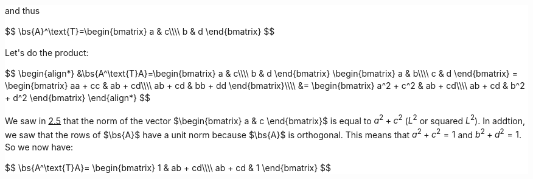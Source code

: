 and thus

<div>
$$
\bs{A}^\text{T}=\begin{bmatrix}
    a & c\\\\
    b & d
\end{bmatrix}
$$
</div>

Let's do the product:

<div>
$$
\begin{align*}
&\bs{A^\text{T}A}=\begin{bmatrix}
    a & c\\\\
    b & d
\end{bmatrix}
\begin{bmatrix}
    a & b\\\\
    c & d
\end{bmatrix}
=
\begin{bmatrix}
    aa + cc & ab + cd\\\\
    ab + cd & bb + dd
\end{bmatrix}\\\\
&=
\begin{bmatrix}
    a^2 + c^2 & ab + cd\\\\
    ab + cd & b^2 + d^2
\end{bmatrix}
\end{align*}
$$
</div>

We saw in [2.5](https://hadrienj.github.io/posts/Deep-Learning-Book-Series-2.5-Norms/) that the norm of the vector $\begin{bmatrix}
    a & c
\end{bmatrix}$ is equal to $a^2+c^2$ ($L^2$ or squared $L^2$). In addtion, we saw that the rows of $\bs{A}$ have a unit norm because $\bs{A}$ is orthogonal. This means that $a^2+c^2=1$ and $b^2+d^2=1$. So we now have:

<div>
$$
\bs{A^\text{T}A}=
\begin{bmatrix}
    1 & ab + cd\\\\
    ab + cd & 1
\end{bmatrix}
$$
</div>
